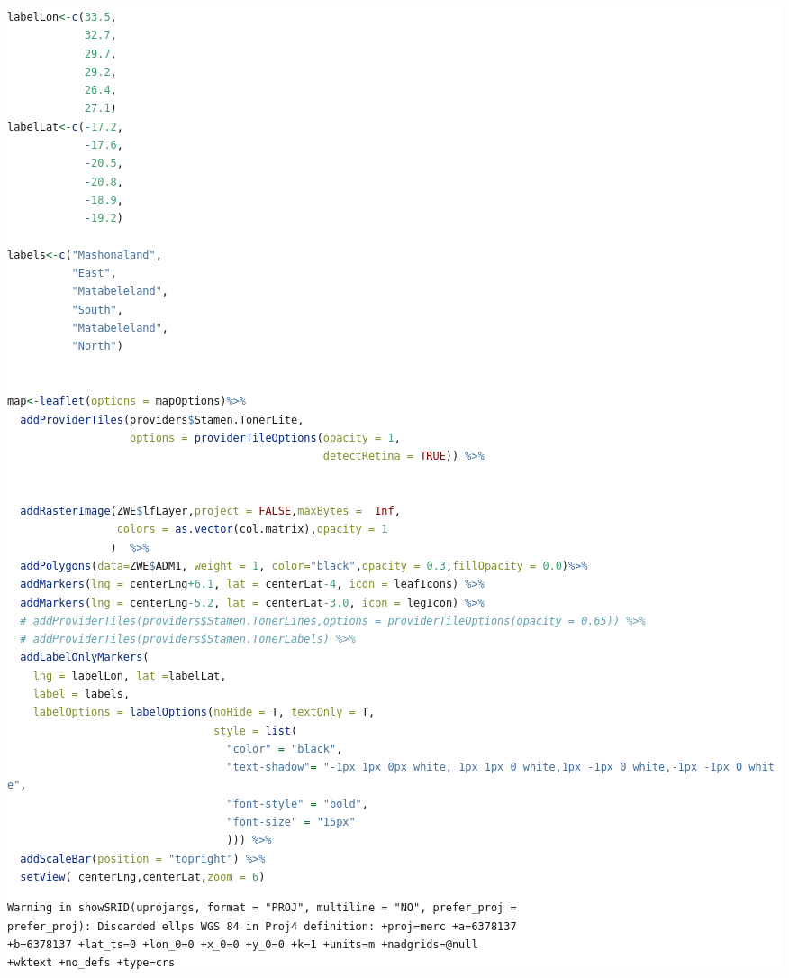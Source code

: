 ``` r
labelLon<-c(33.5,
            32.7,
            29.7,
            29.2,
            26.4,
            27.1)
labelLat<-c(-17.2,
            -17.6,
            -20.5,
            -20.8,
            -18.9,
            -19.2)

labels<-c("Mashonaland",
          "East",
          "Matabeleland",
          "South",
          "Matabeleland",
          "North")


map<-leaflet(options = mapOptions)%>%
  addProviderTiles(providers$Stamen.TonerLite,
                   options = providerTileOptions(opacity = 1,
                                                 detectRetina = TRUE)) %>%
  
  
  addRasterImage(ZWE$lfLayer,project = FALSE,maxBytes =  Inf,
                 colors = as.vector(col.matrix),opacity = 1
                )  %>%
  addPolygons(data=ZWE$ADM1, weight = 1, color="black",opacity = 0.3,fillOpacity = 0.0)%>%
  addMarkers(lng = centerLng+6.1, lat = centerLat-4, icon = leafIcons) %>%
  addMarkers(lng = centerLng-5.2, lat = centerLat-3.0, icon = legIcon) %>%
  # addProviderTiles(providers$Stamen.TonerLines,options = providerTileOptions(opacity = 0.65)) %>%
  # addProviderTiles(providers$Stamen.TonerLabels) %>%
  addLabelOnlyMarkers(
    lng = labelLon, lat =labelLat,
    label = labels,
    labelOptions = labelOptions(noHide = T, textOnly = T,
                                style = list(
                                  "color" = "black",
                                  "text-shadow"= "-1px 1px 0px white, 1px 1px 0 white,1px -1px 0 white,-1px -1px 0 white",
                                  "font-style" = "bold",
                                  "font-size" = "15px"
                                  ))) %>%
  addScaleBar(position = "topright") %>%
  setView( centerLng,centerLat,zoom = 6)
```

    Warning in showSRID(uprojargs, format = "PROJ", multiline = "NO", prefer_proj =
    prefer_proj): Discarded ellps WGS 84 in Proj4 definition: +proj=merc +a=6378137
    +b=6378137 +lat_ts=0 +lon_0=0 +x_0=0 +y_0=0 +k=1 +units=m +nadgrids=@null
    +wktext +no_defs +type=crs
